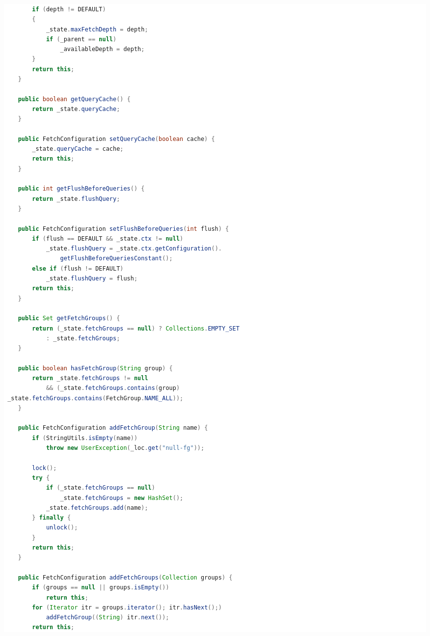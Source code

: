 ```java
        if (depth != DEFAULT)
        {
            _state.maxFetchDepth = depth;
            if (_parent == null)
                _availableDepth = depth;
        }
        return this;
    }

    public boolean getQueryCache() {
        return _state.queryCache;
    }

    public FetchConfiguration setQueryCache(boolean cache) {
        _state.queryCache = cache;
        return this;
    }

    public int getFlushBeforeQueries() {
        return _state.flushQuery;
    }

    public FetchConfiguration setFlushBeforeQueries(int flush) {
        if (flush == DEFAULT && _state.ctx != null)
            _state.flushQuery = _state.ctx.getConfiguration().
                getFlushBeforeQueriesConstant();
        else if (flush != DEFAULT)
            _state.flushQuery = flush;
        return this;
    }

    public Set getFetchGroups() {
        return (_state.fetchGroups == null) ? Collections.EMPTY_SET 
            : _state.fetchGroups;
    }

    public boolean hasFetchGroup(String group) {
        return _state.fetchGroups != null
            && (_state.fetchGroups.contains(group)
 _state.fetchGroups.contains(FetchGroup.NAME_ALL));
    }

    public FetchConfiguration addFetchGroup(String name) {
        if (StringUtils.isEmpty(name))
            throw new UserException(_loc.get("null-fg"));

        lock();
        try {
            if (_state.fetchGroups == null)
                _state.fetchGroups = new HashSet();
            _state.fetchGroups.add(name);
        } finally {
            unlock();
        }
        return this;
    }

    public FetchConfiguration addFetchGroups(Collection groups) {
        if (groups == null || groups.isEmpty())
            return this;
        for (Iterator itr = groups.iterator(); itr.hasNext();)
            addFetchGroup((String) itr.next());
        return this;
```